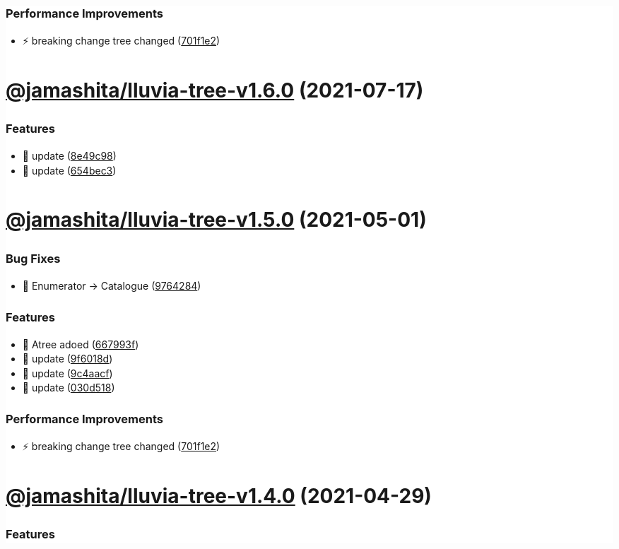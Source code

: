 ### Performance Improvements

* ⚡️ breaking change tree
  changed ([701f1e2](https://github.com/jamashita/lluvia.git/packages/tree/commit/701f1e2e10d5647fd24a7855c40a0c4b37ba2140))

# [@jamashita/lluvia-tree-v1.6.0](https://github.com/jamashita/lluvia/compare/@jamashita/lluvia-tree-v1.5.0...@jamashita/lluvia-tree-v1.6.0) (2021-07-17)

### Features

* 🎸 update ([8e49c98](https://github.com/jamashita/lluvia/commit/8e49c98ec7df3e72f800f53442a0a716d288904e))
* 🎸 update ([654bec3](https://github.com/jamashita/lluvia/commit/654bec3e802c202aa2cff3619de9f6ba123cc1b0))

# [@jamashita/lluvia-tree-v1.5.0](https://github.com/jamashita/lluvia/compare/@jamashita/lluvia-tree-v1.4.0...@jamashita/lluvia-tree-v1.5.0) (2021-05-01)

### Bug Fixes

* 🐛 Enumerator ->
  Catalogue ([9764284](https://github.com/jamashita/lluvia/commit/9764284fb27acad1e3b7e4c6715910a181968ff2))

### Features

* 🎸 Atree adoed ([667993f](https://github.com/jamashita/lluvia/commit/667993fc68951b3d3d6c4186421ed1020ba83407))
* 🎸 update ([9f6018d](https://github.com/jamashita/lluvia/commit/9f6018db5e1457a0ca18a8b777693240c3f8e9b1))
* 🎸 update ([9c4aacf](https://github.com/jamashita/lluvia/commit/9c4aacf7a6a2f653b70e77b03523cc9961f9dc75))
* 🎸 update ([030d518](https://github.com/jamashita/lluvia/commit/030d518f15cf605e60183b59a3c2b765271bf877))

### Performance Improvements

* ⚡️ breaking change tree
  changed ([701f1e2](https://github.com/jamashita/lluvia/commit/701f1e2e10d5647fd24a7855c40a0c4b37ba2140))

# [@jamashita/lluvia-tree-v1.4.0](https://github.com/jamashita/lluvia/compare/@jamashita/lluvia-tree-v1.3.0...@jamashita/lluvia-tree-v1.4.0) (2021-04-29)

### Features
